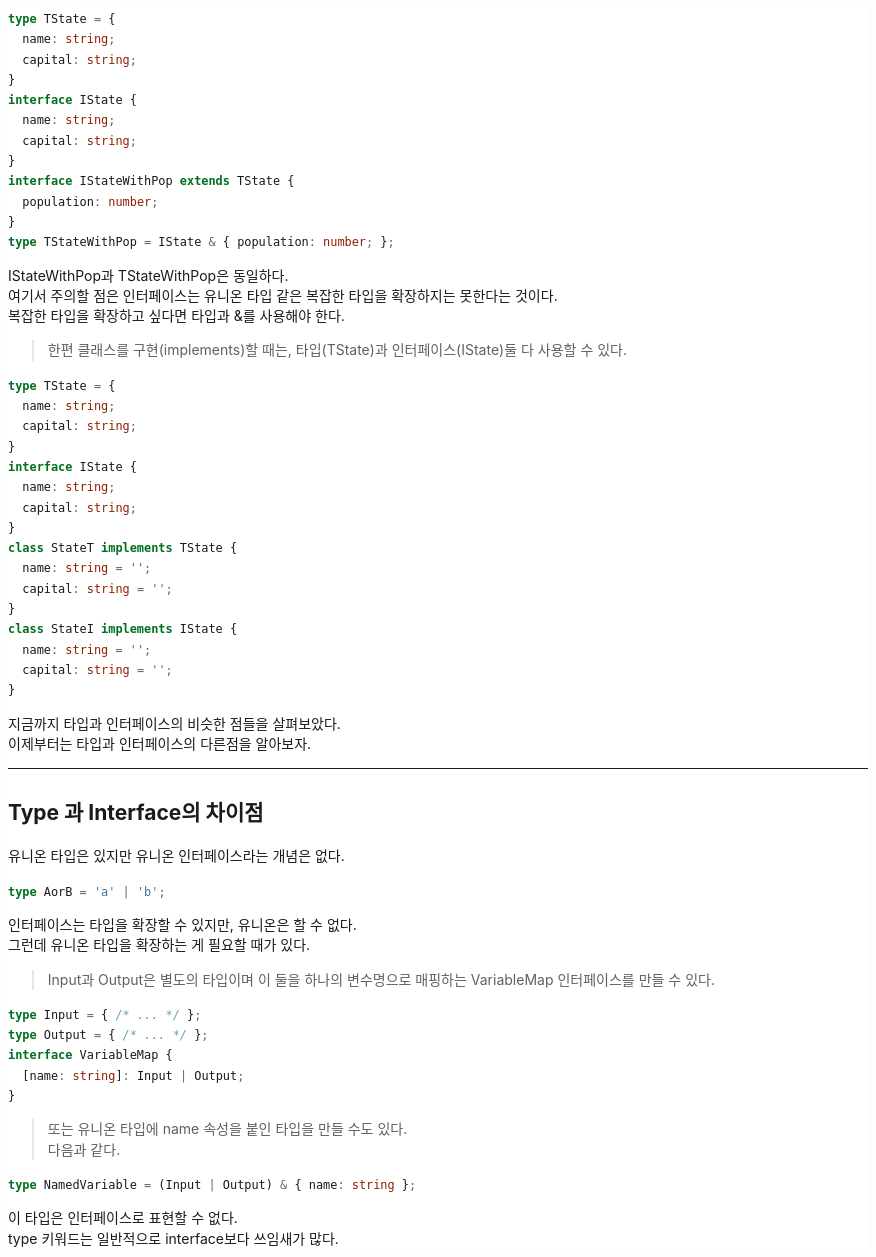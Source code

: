 ```ts
type TState = {
  name: string;
  capital: string;
}
interface IState {
  name: string;
  capital: string;
}
interface IStateWithPop extends TState {
  population: number;
}
type TStateWithPop = IState & { population: number; };
```
IStateWithPop과 TStateWithPop은 동일하다.   
여기서 주의할 점은 인터페이스는 유니온 타입 같은 복잡한 타입을 확장하지는 못한다는 것이다.  
복잡한 타입을 확장하고 싶다면 타입과 &를 사용해야 한다.   
   
>한편 클래스를 구현(implements)할 때는, 타입(TState)과 인터페이스(IState)둘 다 사용할 수 있다.   
```ts
type TState = {
  name: string;
  capital: string;
}
interface IState {
  name: string;
  capital: string;
}
class StateT implements TState {
  name: string = '';
  capital: string = '';
}
class StateI implements IState {
  name: string = '';
  capital: string = '';
}
```
지금까지 타입과 인터페이스의 비슷한 점들을 살펴보았다.   
이제부터는 타입과 인터페이스의 다른점을 알아보자.

---

## Type 과 Interface의 차이점   

유니온 타입은 있지만 유니온 인터페이스라는 개념은 없다.   
```ts
type AorB = 'a' | 'b';
```

인터페이스는 타입을 확장할 수 있지만, 유니온은 할 수 없다.   
그런데 유니온 타입을 확장하는 게 필요할 때가 있다.   
>Input과 Output은 별도의 타입이며 이 둘을 하나의 변수명으로 매핑하는 VariableMap 인터페이스를 만들 수 있다.   
```ts
type Input = { /* ... */ };
type Output = { /* ... */ };
interface VariableMap {
  [name: string]: Input | Output;
}
```
>또는 유니온 타입에 name 속성을 붙인 타입을 만들 수도 있다.   
>다음과 같다.
```ts
type NamedVariable = (Input | Output) & { name: string };
```
이 타입은 인터페이스로 표현할 수 없다.   
type 키워드는 일반적으로 interface보다 쓰임새가 많다.   

  [key: string]: string